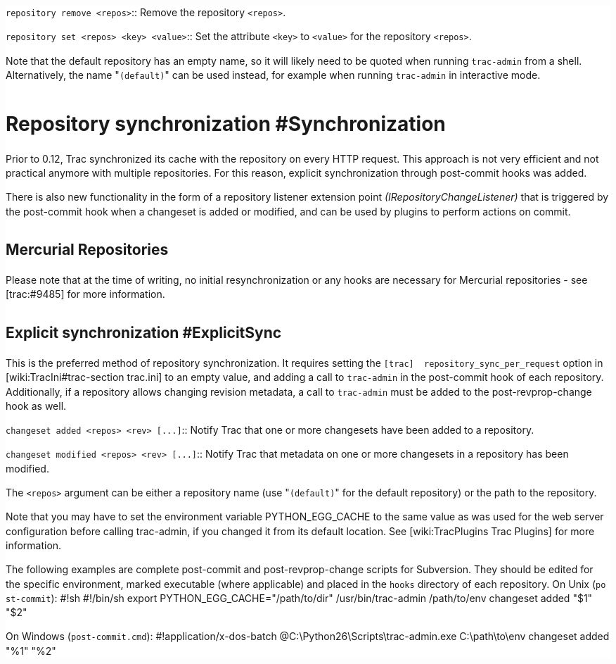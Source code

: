  `repository remove <repos>`::
   Remove the repository `<repos>`.

 `repository set <repos> <key> <value>`::
   Set the attribute `<key>` to `<value>` for the repository `<repos>`. 

Note that the default repository has an empty name, so it will likely need to be quoted when running `trac-admin` from a shell. Alternatively, the name "`(default)`" can be used instead, for example when running `trac-admin` in interactive mode.


# Repository synchronization #Synchronization
Prior to 0.12, Trac synchronized its cache with the repository on every HTTP request. This approach is not very efficient and not practical anymore with multiple repositories. For this reason, explicit synchronization through post-commit hooks was added. 

There is also new functionality in the form of a repository listener extension point _(IRepositoryChangeListener)_ that is triggered by the post-commit hook when a changeset is added or modified, and can be used by plugins to perform actions on commit.

## Mercurial Repositories
Please note that at the time of writing, no initial resynchronization or any hooks are necessary for Mercurial repositories - see [trac:#9485] for more information. 

## Explicit synchronization #ExplicitSync
This is the preferred method of repository synchronization. It requires setting the `[trac]  repository_sync_per_request` option in [wiki:TracIni#trac-section trac.ini] to an empty value, and adding a call to `trac-admin` in the post-commit hook of each repository. Additionally, if a repository allows changing revision metadata, a call to `trac-admin` must be added to the post-revprop-change hook as well.

 `changeset added <repos> <rev> [...]`::
   Notify Trac that one or more changesets have been added to a repository.

 `changeset modified <repos> <rev> [...]`::
   Notify Trac that metadata on one or more changesets in a repository has been modified.

The `<repos>` argument can be either a repository name (use "`(default)`" for the default repository) or the path to the repository.

Note that you may have to set the environment variable PYTHON_EGG_CACHE to the same value as was used for the web server configuration before calling trac-admin, if you changed it from its default location. See [wiki:TracPlugins Trac Plugins] for more information.

The following examples are complete post-commit and post-revprop-change scripts for Subversion. They should be edited for the specific environment, marked executable (where applicable) and placed in the `hooks` directory of each repository. On Unix (`post-commit`):
	#!sh
	#!/bin/sh
	export PYTHON_EGG_CACHE="/path/to/dir"
	/usr/bin/trac-admin /path/to/env changeset added "$1" "$2"
	
On Windows (`post-commit.cmd`):
	#!application/x-dos-batch
	@C:\Python26\Scripts\trac-admin.exe C:\path\to\env changeset added "%1" "%2"
	